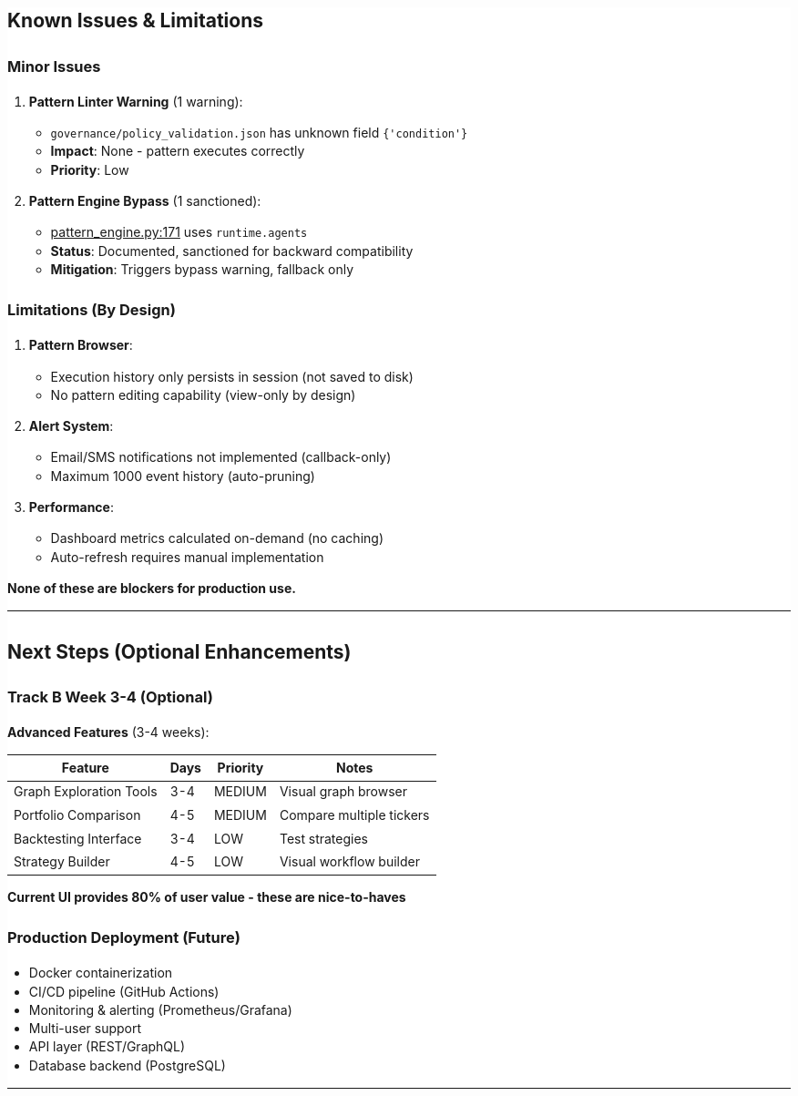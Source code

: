 ## Known Issues & Limitations

### Minor Issues

1. **Pattern Linter Warning** (1 warning):
   - `governance/policy_validation.json` has unknown field `{'condition'}`
   - **Impact**: None - pattern executes correctly
   - **Priority**: Low

2. **Pattern Engine Bypass** (1 sanctioned):
   - [pattern_engine.py:171](dawsos/core/pattern_engine.py) uses `runtime.agents`
   - **Status**: Documented, sanctioned for backward compatibility
   - **Mitigation**: Triggers bypass warning, fallback only

### Limitations (By Design)

1. **Pattern Browser**:
   - Execution history only persists in session (not saved to disk)
   - No pattern editing capability (view-only by design)

2. **Alert System**:
   - Email/SMS notifications not implemented (callback-only)
   - Maximum 1000 event history (auto-pruning)

3. **Performance**:
   - Dashboard metrics calculated on-demand (no caching)
   - Auto-refresh requires manual implementation

**None of these are blockers for production use.**

---

## Next Steps (Optional Enhancements)

### Track B Week 3-4 (Optional)

**Advanced Features** (3-4 weeks):

| Feature | Days | Priority | Notes |
|---------|------|----------|-------|
| Graph Exploration Tools | 3-4 | MEDIUM | Visual graph browser |
| Portfolio Comparison | 4-5 | MEDIUM | Compare multiple tickers |
| Backtesting Interface | 3-4 | LOW | Test strategies |
| Strategy Builder | 4-5 | LOW | Visual workflow builder |

**Current UI provides 80% of user value - these are nice-to-haves**

### Production Deployment (Future)

- Docker containerization
- CI/CD pipeline (GitHub Actions)
- Monitoring & alerting (Prometheus/Grafana)
- Multi-user support
- API layer (REST/GraphQL)
- Database backend (PostgreSQL)

---